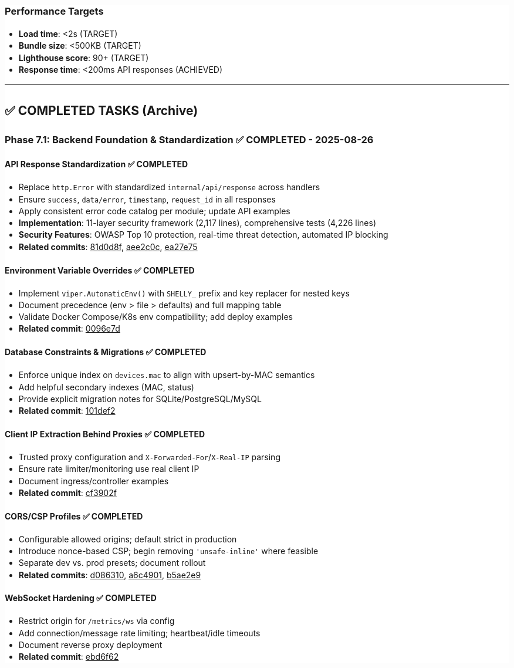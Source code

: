 ### Performance Targets
- **Load time**: <2s (TARGET)
- **Bundle size**: <500KB (TARGET)
- **Lighthouse score**: 90+ (TARGET)
- **Response time**: <200ms API responses (ACHIEVED)

---

## ✅ **COMPLETED TASKS** (Archive)

### **Phase 7.1: Backend Foundation & Standardization** ✅ **COMPLETED - 2025-08-26**

#### API Response Standardization ✅ **COMPLETED**
- Replace `http.Error` with standardized `internal/api/response` across handlers
- Ensure `success`, `data/error`, `timestamp`, `request_id` in all responses
- Apply consistent error code catalog per module; update API examples
- **Implementation**: 11-layer security framework (2,117 lines), comprehensive tests (4,226 lines)
- **Security Features**: OWASP Top 10 protection, real-time threat detection, automated IP blocking
- **Related commits**: [81d0d8f](https://github.com/ginsys/shelly-manager/commit/81d0d8f), [aee2c0c](https://github.com/ginsys/shelly-manager/commit/aee2c0c), [ea27e75](https://github.com/ginsys/shelly-manager/commit/ea27e75)

#### Environment Variable Overrides ✅ **COMPLETED**
- Implement `viper.AutomaticEnv()` with `SHELLY_` prefix and key replacer for nested keys
- Document precedence (env > file > defaults) and full mapping table
- Validate Docker Compose/K8s env compatibility; add deploy examples
- **Related commit**: [0096e7d](https://github.com/ginsys/shelly-manager/commit/0096e7d)

#### Database Constraints & Migrations ✅ **COMPLETED**
- Enforce unique index on `devices.mac` to align with upsert-by-MAC semantics
- Add helpful secondary indexes (MAC, status)
- Provide explicit migration notes for SQLite/PostgreSQL/MySQL
- **Related commit**: [101def2](https://github.com/ginsys/shelly-manager/commit/101def2)

#### Client IP Extraction Behind Proxies ✅ **COMPLETED**
- Trusted proxy configuration and `X-Forwarded-For`/`X-Real-IP` parsing
- Ensure rate limiter/monitoring use real client IP
- Document ingress/controller examples
- **Related commit**: [cf3902f](https://github.com/ginsys/shelly-manager/commit/cf3902f)

#### CORS/CSP Profiles ✅ **COMPLETED**
- Configurable allowed origins; default strict in production
- Introduce nonce-based CSP; begin removing `'unsafe-inline'` where feasible
- Separate dev vs. prod presets; document rollout
- **Related commits**: [d086310](https://github.com/ginsys/shelly-manager/commit/d086310), [a6c4901](https://github.com/ginsys/shelly-manager/commit/a6c4901), [b5ae2e9](https://github.com/ginsys/shelly-manager/commit/b5ae2e9)

#### WebSocket Hardening ✅ **COMPLETED**
- Restrict origin for `/metrics/ws` via config
- Add connection/message rate limiting; heartbeat/idle timeouts
- Document reverse proxy deployment
- **Related commit**: [ebd6f62](https://github.com/ginsys/shelly-manager/commit/ebd6f62)
